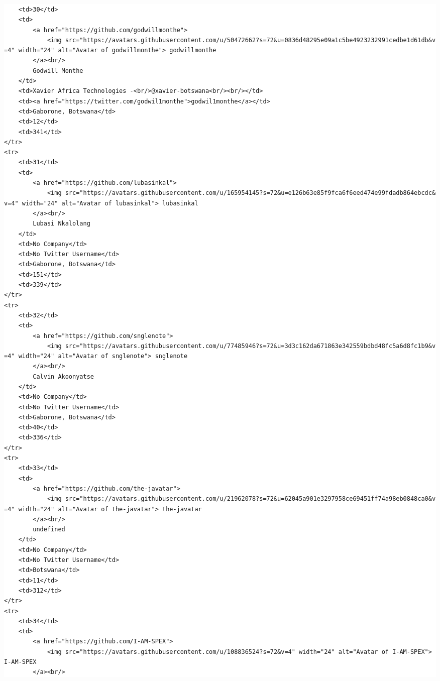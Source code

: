 		<td>30</td>
		<td>
			<a href="https://github.com/godwillmonthe">
				<img src="https://avatars.githubusercontent.com/u/50472662?s=72&u=0836d48295e09a1c5be4923232991cedbe1d61db&v=4" width="24" alt="Avatar of godwillmonthe"> godwillmonthe
			</a><br/>
			Godwill Monthe
		</td>
		<td>Xavier Africa Technologies -<br/>@xavier-botswana<br/><br/></td>
		<td><a href="https://twitter.com/godwil1monthe">godwil1monthe</a></td>
		<td>Gaborone, Botswana</td>
		<td>12</td>
		<td>341</td>
	</tr>
	<tr>
		<td>31</td>
		<td>
			<a href="https://github.com/lubasinkal">
				<img src="https://avatars.githubusercontent.com/u/165954145?s=72&u=e126b63e85f9fca6f6eed474e99fdadb864ebcdc&v=4" width="24" alt="Avatar of lubasinkal"> lubasinkal
			</a><br/>
			Lubasi Nkalolang
		</td>
		<td>No Company</td>
		<td>No Twitter Username</td>
		<td>Gaborone, Botswana</td>
		<td>151</td>
		<td>339</td>
	</tr>
	<tr>
		<td>32</td>
		<td>
			<a href="https://github.com/snglenote">
				<img src="https://avatars.githubusercontent.com/u/77485946?s=72&u=3d3c162da671863e342559bdbd48fc5a6d8fc1b9&v=4" width="24" alt="Avatar of snglenote"> snglenote
			</a><br/>
			Calvin Akoonyatse
		</td>
		<td>No Company</td>
		<td>No Twitter Username</td>
		<td>Gaborone, Botswana</td>
		<td>40</td>
		<td>336</td>
	</tr>
	<tr>
		<td>33</td>
		<td>
			<a href="https://github.com/the-javatar">
				<img src="https://avatars.githubusercontent.com/u/21962078?s=72&u=62045a901e3297958ce69451ff74a98eb0848ca0&v=4" width="24" alt="Avatar of the-javatar"> the-javatar
			</a><br/>
			undefined
		</td>
		<td>No Company</td>
		<td>No Twitter Username</td>
		<td>Botswana</td>
		<td>11</td>
		<td>312</td>
	</tr>
	<tr>
		<td>34</td>
		<td>
			<a href="https://github.com/I-AM-SPEX">
				<img src="https://avatars.githubusercontent.com/u/108836524?s=72&v=4" width="24" alt="Avatar of I-AM-SPEX"> I-AM-SPEX
			</a><br/>